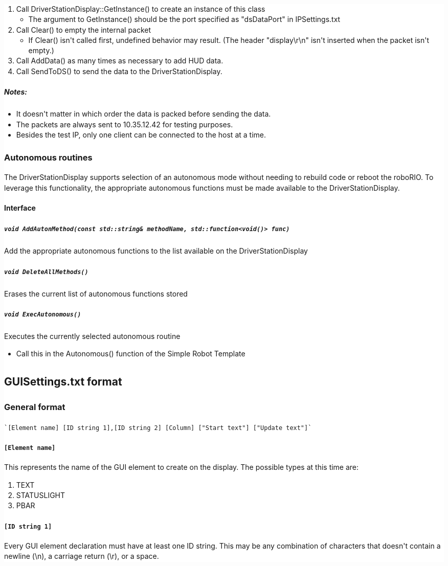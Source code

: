 1. Call DriverStationDisplay::GetInstance() to create an instance of this class
    * The argument to GetInstance() should be the port specified as "dsDataPort" in IPSettings.txt
2. Call Clear() to empty the internal packet
    * If Clear() isn't called first, undefined behavior may result.
      (The header "display\r\n" isn't inserted when the packet isn't empty.)
3. Call AddData() as many times as necessary to add HUD data.
4. Call SendToDS() to send the data to the DriverStationDisplay.

##### Notes:
* It doesn't matter in which order the data is packed before sending the data.
* The packets are always sent to 10.35.12.42 for testing purposes.
* Besides the test IP, only one client can be connected to the host at a time.

### Autonomous routines

The DriverStationDisplay supports selection of an autonomous mode without needing to rebuild code or reboot the roboRIO. To leverage this functionality, the appropriate autonomous functions must be made available to the DriverStationDisplay.

#### Interface

##### `void AddAutonMethod(const std::string& methodName, std::function<void()> func)`

Add the appropriate autonomous functions to the list available on the DriverStationDisplay

##### `void DeleteAllMethods()`

Erases the current list of autonomous functions stored

##### `void ExecAutonomous()`

Executes the currently selected autonomous routine

* Call this in the Autonomous() function of the Simple Robot Template

## GUISettings.txt format

### General format

    `[Element name] [ID string 1],[ID string 2] [Column] ["Start text"] ["Update text"]`

#### `[Element name]`

This represents the name of the GUI element to create on the display. The possible types at this time are:

1. TEXT
2. STATUSLIGHT
3. PBAR

#### `[ID string 1]`

Every GUI element declaration must have at least one ID string. This may be any combination of characters that doesn't contain a newline (\n), a carriage return (\r), or a space.
